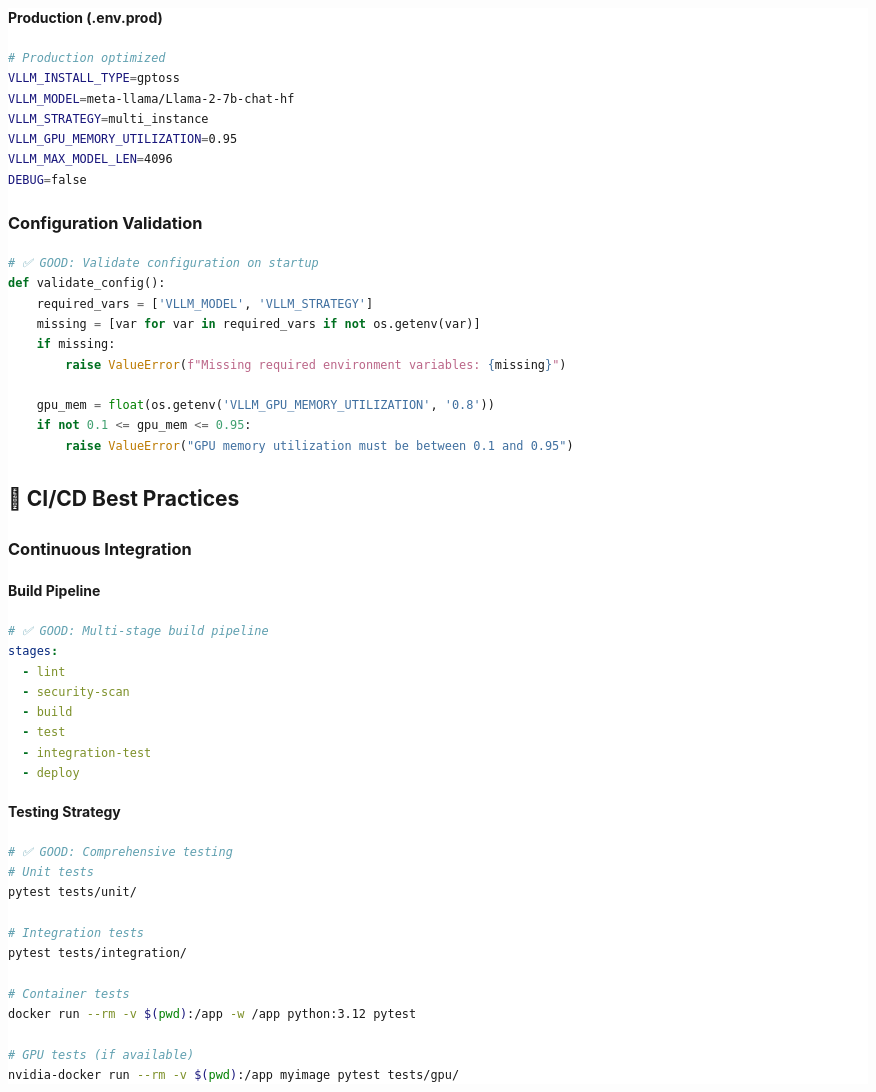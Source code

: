 #### Production (.env.prod)
```bash
# Production optimized
VLLM_INSTALL_TYPE=gptoss
VLLM_MODEL=meta-llama/Llama-2-7b-chat-hf
VLLM_STRATEGY=multi_instance
VLLM_GPU_MEMORY_UTILIZATION=0.95
VLLM_MAX_MODEL_LEN=4096
DEBUG=false
```

### **Configuration Validation**
```python
# ✅ GOOD: Validate configuration on startup
def validate_config():
    required_vars = ['VLLM_MODEL', 'VLLM_STRATEGY']
    missing = [var for var in required_vars if not os.getenv(var)]
    if missing:
        raise ValueError(f"Missing required environment variables: {missing}")
    
    gpu_mem = float(os.getenv('VLLM_GPU_MEMORY_UTILIZATION', '0.8'))
    if not 0.1 <= gpu_mem <= 0.95:
        raise ValueError("GPU memory utilization must be between 0.1 and 0.95")
```

## 🔄 CI/CD Best Practices

### **Continuous Integration**

#### Build Pipeline
```yaml
# ✅ GOOD: Multi-stage build pipeline
stages:
  - lint
  - security-scan
  - build
  - test
  - integration-test
  - deploy
```

#### Testing Strategy
```bash
# ✅ GOOD: Comprehensive testing
# Unit tests
pytest tests/unit/

# Integration tests
pytest tests/integration/

# Container tests
docker run --rm -v $(pwd):/app -w /app python:3.12 pytest

# GPU tests (if available)
nvidia-docker run --rm -v $(pwd):/app myimage pytest tests/gpu/
```

